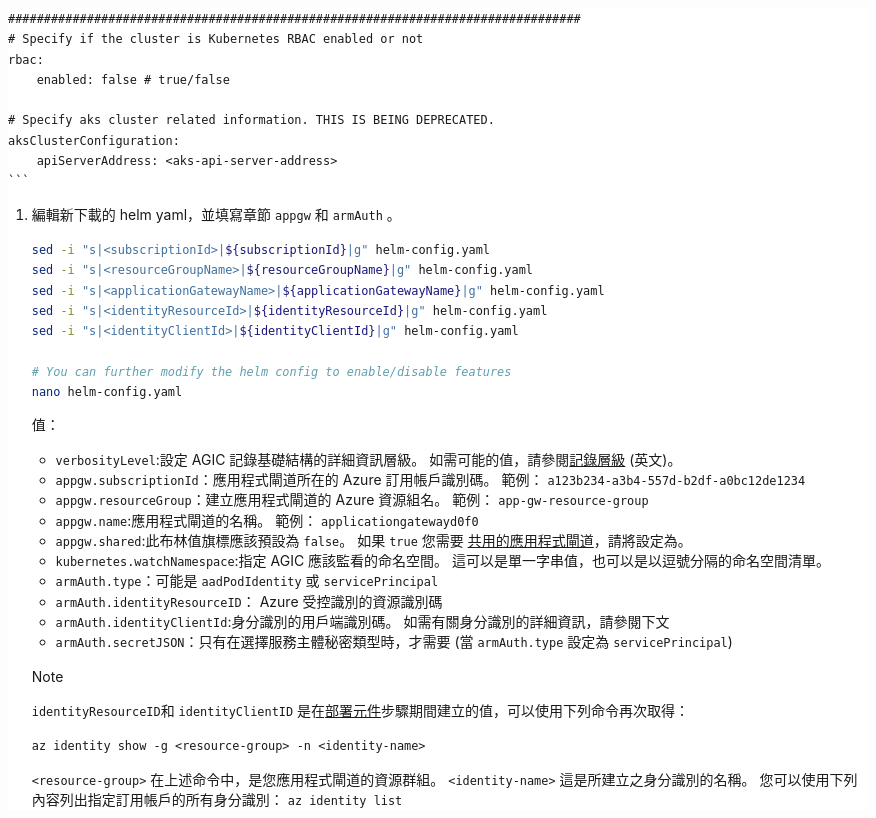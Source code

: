     ################################################################################
    # Specify if the cluster is Kubernetes RBAC enabled or not
    rbac:
        enabled: false # true/false
    
    # Specify aks cluster related information. THIS IS BEING DEPRECATED.
    aksClusterConfiguration:
        apiServerAddress: <aks-api-server-address>
    ```

1. 編輯新下載的 helm yaml，並填寫章節 `appgw` 和 `armAuth` 。
    ```bash
    sed -i "s|<subscriptionId>|${subscriptionId}|g" helm-config.yaml
    sed -i "s|<resourceGroupName>|${resourceGroupName}|g" helm-config.yaml
    sed -i "s|<applicationGatewayName>|${applicationGatewayName}|g" helm-config.yaml
    sed -i "s|<identityResourceId>|${identityResourceId}|g" helm-config.yaml
    sed -i "s|<identityClientId>|${identityClientId}|g" helm-config.yaml

    # You can further modify the helm config to enable/disable features
    nano helm-config.yaml
    ```

   值：
     - `verbosityLevel`:設定 AGIC 記錄基礎結構的詳細資訊層級。 如需可能的值，請參閱[記錄層級](https://github.com/Azure/application-gateway-kubernetes-ingress/blob/463a87213bbc3106af6fce0f4023477216d2ad78/docs/troubleshooting.md#logging-levels) \(英文\)。
     - `appgw.subscriptionId`：應用程式閘道所在的 Azure 訂用帳戶識別碼。 範例： `a123b234-a3b4-557d-b2df-a0bc12de1234`
     - `appgw.resourceGroup`：建立應用程式閘道的 Azure 資源組名。 範例： `app-gw-resource-group`
     - `appgw.name`:應用程式閘道的名稱。 範例： `applicationgatewayd0f0`
     - `appgw.shared`:此布林值旗標應該預設為 `false`。 如果 `true` 您需要 [共用的應用程式閘道](https://github.com/Azure/application-gateway-kubernetes-ingress/blob/072626cb4e37f7b7a1b0c4578c38d1eadc3e8701/docs/setup/install-existing.md#multi-cluster--shared-app-gateway)，請將設定為。
     - `kubernetes.watchNamespace`:指定 AGIC 應該監看的命名空間。 這可以是單一字串值，也可以是以逗號分隔的命名空間清單。
    - `armAuth.type`：可能是 `aadPodIdentity` 或 `servicePrincipal`
    - `armAuth.identityResourceID`： Azure 受控識別的資源識別碼
    - `armAuth.identityClientId`:身分識別的用戶端識別碼。 如需有關身分識別的詳細資訊，請參閱下文
    - `armAuth.secretJSON`：只有在選擇服務主體秘密類型時，才需要 (當 `armAuth.type` 設定為 `servicePrincipal`)  


   > [!NOTE]
   > `identityResourceID`和 `identityClientID` 是在[部署元件](ingress-controller-install-new.md#deploy-components)步驟期間建立的值，可以使用下列命令再次取得：
   > ```azurecli
   > az identity show -g <resource-group> -n <identity-name>
   > ```
   > `<resource-group>` 在上述命令中，是您應用程式閘道的資源群組。 `<identity-name>` 這是所建立之身分識別的名稱。 您可以使用下列內容列出指定訂用帳戶的所有身分識別： `az identity list`
